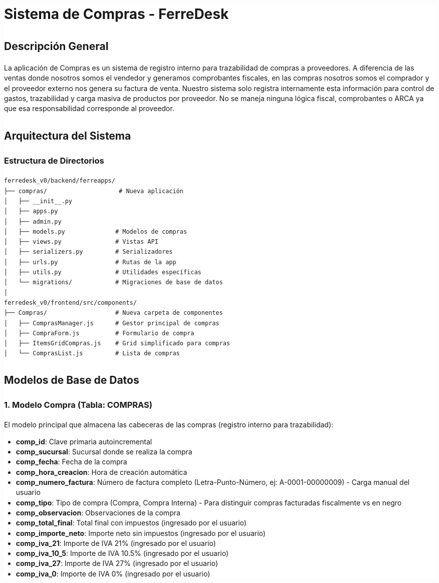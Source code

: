 # Sistema de Compras - FerreDesk

## Descripción General

La aplicación de Compras es un sistema de registro interno para trazabilidad de compras a proveedores. A diferencia de las ventas donde nosotros somos el vendedor y generamos comprobantes fiscales, en las compras nosotros somos el comprador y el proveedor externo nos genera su factura de venta. Nuestro sistema solo registra internamente esta información para control de gastos, trazabilidad y carga masiva de productos por proveedor. No se maneja ninguna lógica fiscal, comprobantes o ARCA ya que esa responsabilidad corresponde al proveedor.

## Arquitectura del Sistema

### Estructura de Directorios

```
ferredesk_v0/backend/ferreapps/
├── compras/                    # Nueva aplicación
│   ├── __init__.py
│   ├── apps.py
│   ├── admin.py
│   ├── models.py              # Modelos de compras
│   ├── views.py               # Vistas API
│   ├── serializers.py         # Serializadores
│   ├── urls.py                # Rutas de la app
│   ├── utils.py               # Utilidades específicas
│   └── migrations/            # Migraciones de base de datos
│
ferredesk_v0/frontend/src/components/
├── Compras/                   # Nueva carpeta de componentes
│   ├── ComprasManager.js      # Gestor principal de compras
│   ├── CompraForm.js          # Formulario de compra
│   ├── ItemsGridCompras.js    # Grid simplificado para compras
│   └── ComprasList.js         # Lista de compras
```

## Modelos de Base de Datos

### 1. Modelo Compra (Tabla: COMPRAS)

El modelo principal que almacena las cabeceras de las compras (registro interno para trazabilidad):

- **comp_id**: Clave primaria autoincremental
- **comp_sucursal**: Sucursal donde se realiza la compra
- **comp_fecha**: Fecha de la compra
- **comp_hora_creacion**: Hora de creación automática
- **comp_numero_factura**: Número de factura completo (Letra-Punto-Número, ej: A-0001-00000009) - Carga manual del usuario
- **comp_tipo**: Tipo de compra (Compra, Compra Interna) - Para distinguir compras facturadas fiscalmente vs en negro
- **comp_observacion**: Observaciones de la compra
- **comp_total_final**: Total final con impuestos (ingresado por el usuario)
- **comp_importe_neto**: Importe neto sin impuestos (ingresado por el usuario)
- **comp_iva_21**: Importe de IVA 21% (ingresado por el usuario)
- **comp_iva_10_5**: Importe de IVA 10.5% (ingresado por el usuario)
- **comp_iva_27**: Importe de IVA 27% (ingresado por el usuario)
- **comp_iva_0**: Importe de IVA 0% (ingresado por el usuario)
